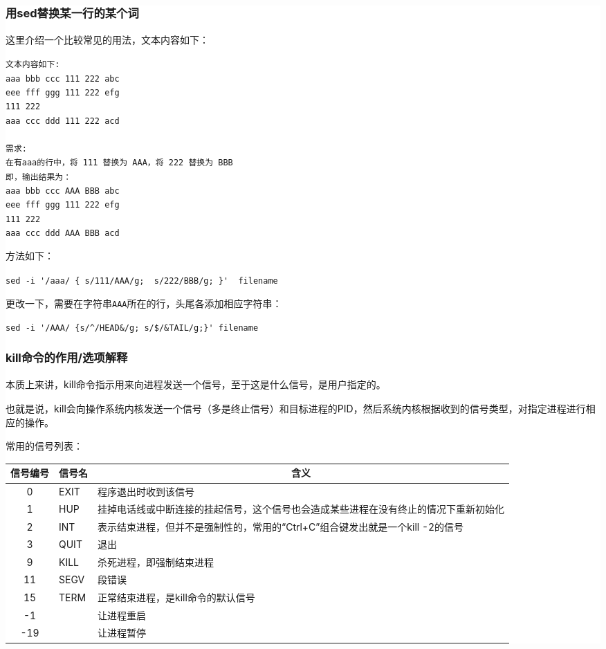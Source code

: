 

### 用sed替换某一行的某个词

这里介绍一个比较常见的用法，文本内容如下：

```shell
文本内容如下:
aaa bbb ccc 111 222 abc
eee fff ggg 111 222 efg
111 222
aaa ccc ddd 111 222 acd

需求:
在有aaa的行中，将 111 替换为 AAA，将 222 替换为 BBB
即，输出结果为：
aaa bbb ccc AAA BBB abc
eee fff ggg 111 222 efg
111 222
aaa ccc ddd AAA BBB acd
```

方法如下：

```shell
sed -i '/aaa/ { s/111/AAA/g;  s/222/BBB/g; }'  filename
```

更改一下，需要在字符串`AAA`所在的行，头尾各添加相应字符串：

```shell
sed -i '/AAA/ {s/^/HEAD&/g; s/$/&TAIL/g;}' filename
```



### kill命令的作用/选项解释

本质上来讲，kill命令指示用来向进程发送一个信号，至于这是什么信号，是用户指定的。

也就是说，kill会向操作系统内核发送一个信号（多是终止信号）和目标进程的PID，然后系统内核根据收到的信号类型，对指定进程进行相应的操作。

常用的信号列表：

| 信号编号 | 信号名 | 含义                                                         |
| :------: | ------ | ------------------------------------------------------------ |
|    0     | EXIT   | 程序退出时收到该信号                                         |
|    1     | HUP    | 挂掉电话线或中断连接的挂起信号，这个信号也会造成某些进程在没有终止的情况下重新初始化 |
|    2     | INT    | 表示结束进程，但并不是强制性的，常用的“Ctrl+C”组合键发出就是一个kill -2的信号 |
|    3     | QUIT   | 退出                                                         |
|    9     | KILL   | 杀死进程，即强制结束进程                                     |
|    11    | SEGV   | 段错误                                                       |
|    15    | TERM   | 正常结束进程，是kill命令的默认信号                           |
|    -1    |        | 让进程重启                                                   |
|   -19    |        | 让进程暂停                                                   |
